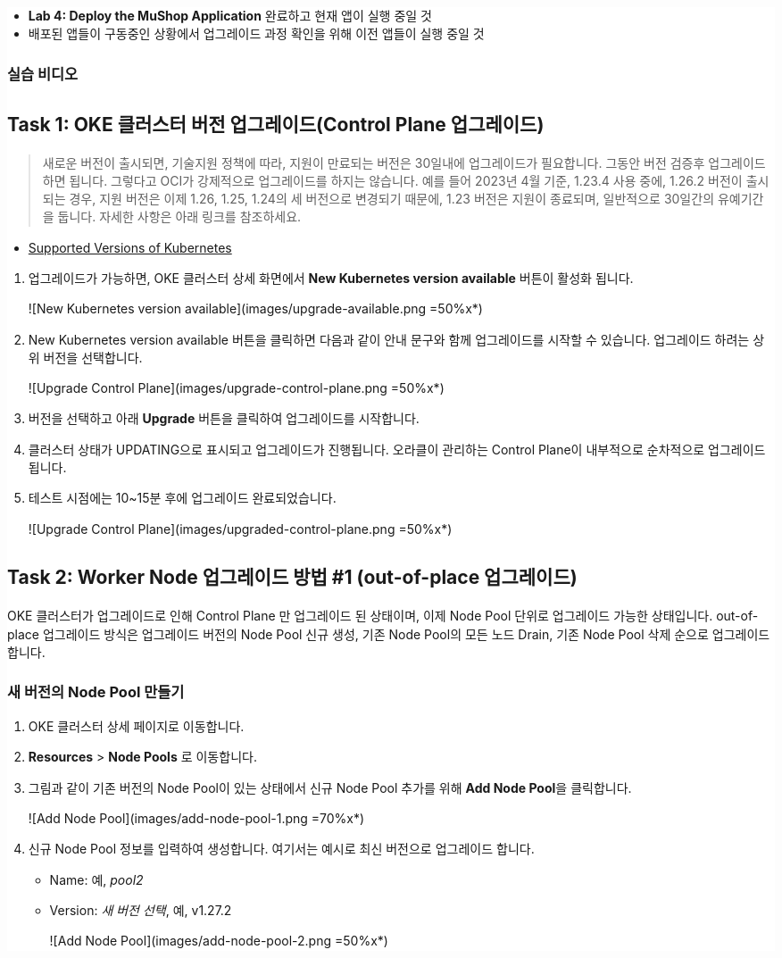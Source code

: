 * **Lab 4: Deploy the MuShop Application** 완료하고 현재 앱이 실행 중일 것
* 배포된 앱들이 구동중인 상황에서 업그레이드 과정 확인을 위해 이전 앱들이 실행 중일 것

### 실습 비디오

[](youtube:fC2d7IfRn2s)


## Task 1: OKE 클러스터 버전 업그레이드(Control Plane 업그레이드)

> 새로운 버전이 출시되면, 기술지원 정책에 따라, 지원이 만료되는 버전은 30일내에 업그레이드가 필요합니다. 그동안 버전 검증후 업그레이드하면 됩니다. 그렇다고 OCI가 강제적으로 업그레이드를 하지는 않습니다. 예를 들어 2023년 4월 기준, 1.23.4 사용 중에, 1.26.2 버전이 출시되는 경우, 지원 버전은 이제 1.26, 1.25, 1.24의 세 버전으로 변경되기 때문에, 1.23 버전은 지원이 종료되며, 일반적으로 30일간의 유예기간을 둡니다. 자세한 사항은 아래 링크를 참조하세요. 
- [Supported Versions of Kubernetes](https://docs.oracle.com/en-us/iaas/Content/ContEng/Concepts/contengaboutk8sversions.htm)

1. 업그레이드가 가능하면, OKE 클러스터 상세 화면에서 **New Kubernetes version available** 버튼이 활성화 됩니다.

    ![New Kubernetes version available](images/upgrade-available.png =50%x*)

2. New Kubernetes version available 버튼을 클릭하면 다음과 같이 안내 문구와 함께 업그레이드를 시작할 수 있습니다.
   업그레이드 하려는 상위 버전을 선택합니다.

    ![Upgrade Control Plane](images/upgrade-control-plane.png =50%x*)

3. 버전을 선택하고 아래 **Upgrade** 버튼을 클릭하여 업그레이드를 시작합니다.

4. 클러스터 상태가 UPDATING으로 표시되고 업그레이드가 진행됩니다. 오라클이 관리하는 Control Plane이 내부적으로 순차적으로 업그레이드 됩니다.

5. 테스트 시점에는 10~15분 후에 업그레이드 완료되었습니다.

    ![Upgrade Control Plane](images/upgraded-control-plane.png =50%x*)


## Task 2: Worker Node 업그레이드 방법 #1 (out-of-place 업그레이드)

OKE 클러스터가 업그레이드로 인해 Control Plane 만 업그레이드 된 상태이며, 이제 Node Pool 단위로 업그레이드 가능한 상태입니다. out-of-place 업그레이드 방식은 업그레이드 버전의 Node Pool 신규 생성, 기존 Node Pool의 모든 노드 Drain, 기존 Node Pool 삭제 순으로 업그레이드 합니다.

### 새 버전의 Node Pool 만들기

1. OKE 클러스터 상세 페이지로 이동합니다.

2. **Resources** &gt; **Node Pools** 로 이동합니다.

3. 그림과 같이 기존 버전의 Node Pool이 있는 상태에서 신규 Node Pool 추가를 위해 **Add Node Pool**을 클릭합니다.

    ![Add Node Pool](images/add-node-pool-1.png =70%x*)

4. 신규 Node Pool 정보를 입력하여 생성합니다. 여기서는 예시로 최신 버전으로 업그레이드 합니다.

    - Name: 예, *pool2*
    - Version: *새 버전 선택*, 예, v1.27.2

        ![Add Node Pool](images/add-node-pool-2.png =50%x*)
